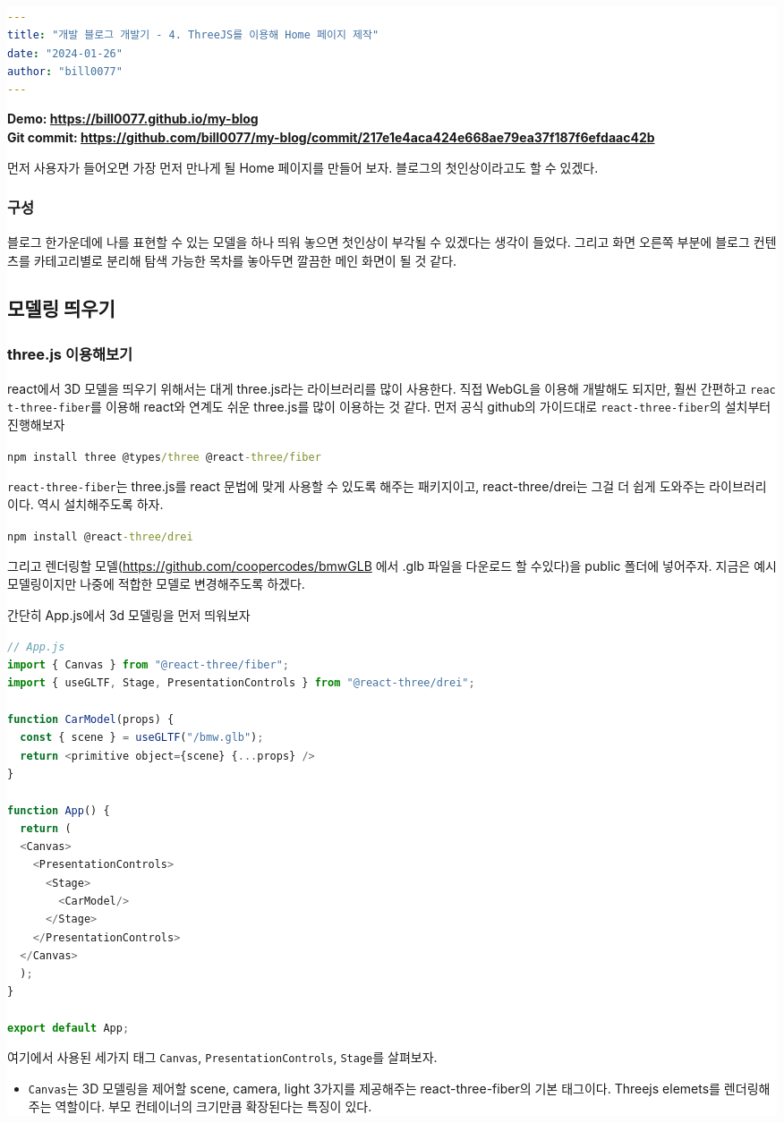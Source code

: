 ```yaml
---
title: "개발 블로그 개발기 - 4. ThreeJS를 이용해 Home 페이지 제작"
date: "2024-01-26"
author: "bill0077"
---
```


**Demo: https://bill0077.github.io/my-blog  
Git commit: https://github.com/bill0077/my-blog/commit/217e1e4aca424e668ae79ea37f187f6efdaac42b**

먼저 사용자가 들어오면 가장 먼저 만나게 될 Home 페이지를 만들어 보자. 블로그의 첫인상이라고도 할 수 있겠다.

### 구성
블로그 한가운데에 나를 표현할 수 있는 모델을 하나 띄워 놓으면 첫인상이 부각될 수 있겠다는 생각이 들었다. 그리고 화면 오른쪽 부분에 블로그 컨텐츠를 카테고리별로 분리해 탐색 가능한 목차를 놓아두면 깔끔한 메인 화면이 될 것 같다.

## 모델링 띄우기
### three.js 이용해보기
react에서 3D 모델을 띄우기 위해서는 대게 three.js라는 라이브러리를 많이 사용한다. 직접 WebGL을 이용해 개발해도 되지만, 훨씬 간편하고 `react-three-fiber`를 이용해 react와 연계도 쉬운 three.js를 많이 이용하는 것 같다. 먼저 공식 github의 가이드대로 `react-three-fiber`의 설치부터 진행해보자
```cmd
npm install three @types/three @react-three/fiber
```

`react-three-fiber`는 three.js를 react 문법에 맞게 사용할 수 있도록 해주는 패키지이고,
react-three/drei는 그걸 더 쉽게 도와주는 라이브러리이다. 역시 설치해주도록 하자.
```cmd
npm install @react-three/drei
```

그리고 렌더링할 모델(https://github.com/coopercodes/bmwGLB 에서 .glb 파일을 다운로드 할 수있다)을 public 폴더에 넣어주자. 지금은 예시 모델링이지만 나중에 적합한 모델로 변경해주도록 하겠다.

간단히 App.js에서 3d 모델링을 먼저 띄워보자
```js
// App.js
import { Canvas } from "@react-three/fiber";
import { useGLTF, Stage, PresentationControls } from "@react-three/drei";

function CarModel(props) {
  const { scene } = useGLTF("/bmw.glb");
  return <primitive object={scene} {...props} />
}

function App() {
  return (
  <Canvas>
    <PresentationControls>
      <Stage>
        <CarModel/>
      </Stage>
    </PresentationControls>
  </Canvas>
  );
}

export default App;

```
여기에서 사용된 세가지 태그 `Canvas`, `PresentationControls`, `Stage`를 살펴보자.
- `Canvas`는 3D 모델링을 제어할 scene, camera, light 3가지를 제공해주는 react-three-fiber의 기본 태그이다. Threejs elemets를 렌더링해주는 역할이다. 부모 컨테이너의 크기만큼 확장된다는 특징이 있다.
